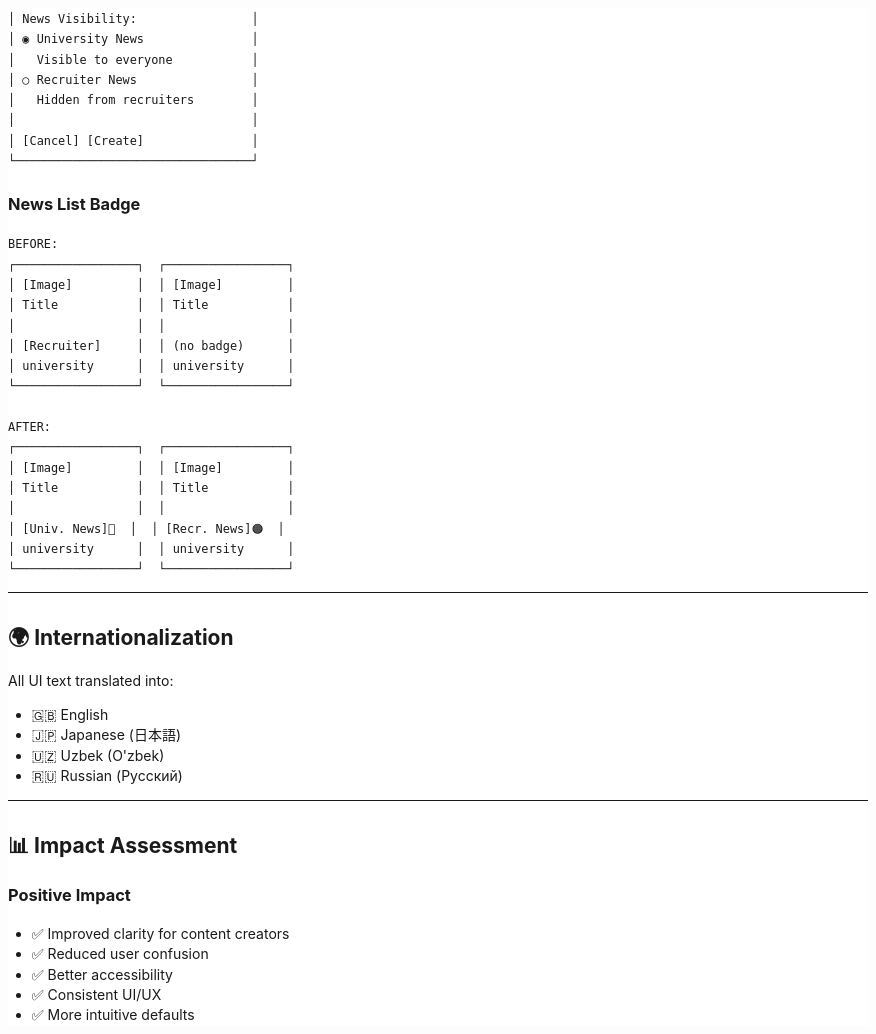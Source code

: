 ```
│ News Visibility:                │
│ ◉ University News               │
│   Visible to everyone           │
│ ○ Recruiter News                │
│   Hidden from recruiters        │
│                                 │
│ [Cancel] [Create]               │
└─────────────────────────────────┘
```

### News List Badge

```
BEFORE:
┌─────────────────┐  ┌─────────────────┐
│ [Image]         │  │ [Image]         │
│ Title           │  │ Title           │
│                 │  │                 │
│ [Recruiter]     │  │ (no badge)      │
│ university      │  │ university      │
└─────────────────┘  └─────────────────┘

AFTER:
┌─────────────────┐  ┌─────────────────┐
│ [Image]         │  │ [Image]         │
│ Title           │  │ Title           │
│                 │  │                 │
│ [Univ. News]🔵  │  │ [Recr. News]🟠  │
│ university      │  │ university      │
└─────────────────┘  └─────────────────┘
```

---

## 🌍 Internationalization

All UI text translated into:

- 🇬🇧 English
- 🇯🇵 Japanese (日本語)
- 🇺🇿 Uzbek (O'zbek)
- 🇷🇺 Russian (Русский)

---

## 📊 Impact Assessment

### Positive Impact

- ✅ Improved clarity for content creators
- ✅ Reduced user confusion
- ✅ Better accessibility
- ✅ Consistent UI/UX
- ✅ More intuitive defaults
